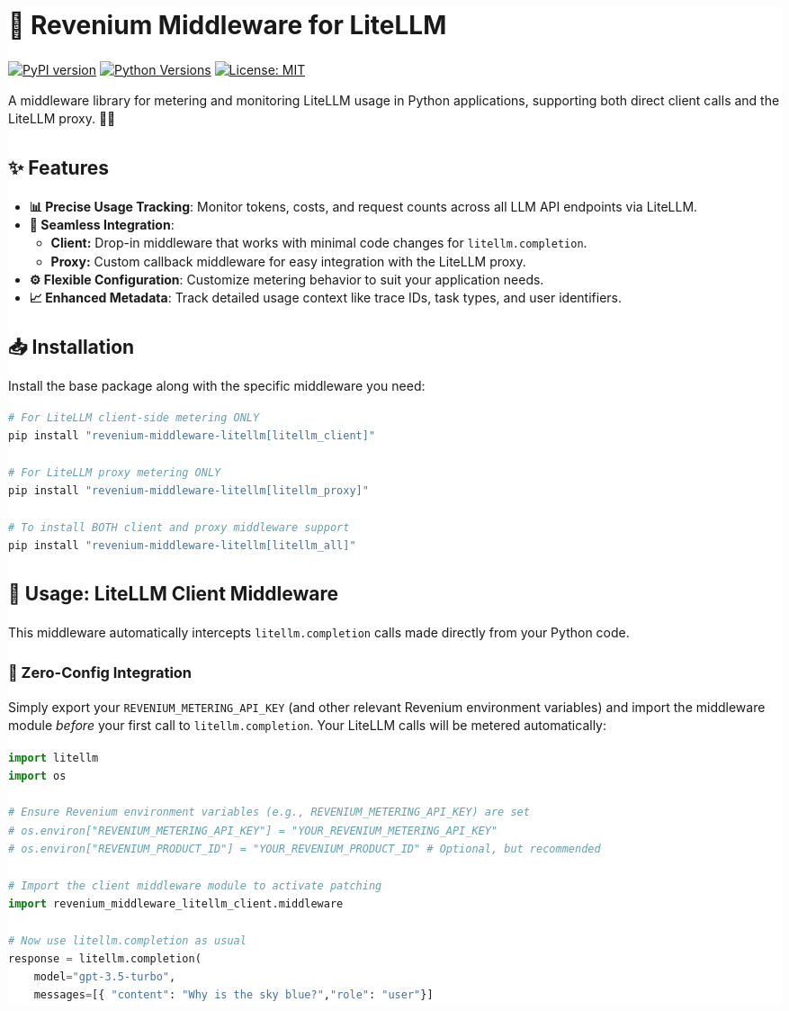 # 🤖 Revenium Middleware for LiteLLM

[![PyPI version](https://img.shields.io/pypi/v/revenium-middleware-litellm.svg)](https://pypi.org/project/revenium-middleware-litellm/)
[![Python Versions](https://img.shields.io/pypi/pyversions/revenium-middleware-litellm.svg)](https://pypi.org/project/revenium-middleware-litellm/)
[![License: MIT](https://img.shields.io/badge/License-MIT-yellow.svg)](https://opensource.org/licenses/MIT)

A middleware library for metering and monitoring LiteLLM usage in Python applications, supporting both direct client calls and the LiteLLM proxy. 🐍✨

## ✨ Features

- **📊 Precise Usage Tracking**: Monitor tokens, costs, and request counts across all LLM API endpoints via LiteLLM.
- **🔌 Seamless Integration**:
    - **Client:** Drop-in middleware that works with minimal code changes for `litellm.completion`.
    - **Proxy:** Custom callback middleware for easy integration with the LiteLLM proxy.
- **⚙️ Flexible Configuration**: Customize metering behavior to suit your application needs.
- **📈 Enhanced Metadata**: Track detailed usage context like trace IDs, task types, and user identifiers.

## 📥 Installation

Install the base package along with the specific middleware you need:

```bash
# For LiteLLM client-side metering ONLY
pip install "revenium-middleware-litellm[litellm_client]"

# For LiteLLM proxy metering ONLY
pip install "revenium-middleware-litellm[litellm_proxy]"

# To install BOTH client and proxy middleware support
pip install "revenium-middleware-litellm[litellm_all]"
```

## 🔧 Usage: LiteLLM Client Middleware

This middleware automatically intercepts `litellm.completion` calls made directly from your Python code.

### 🔄 Zero-Config Integration

Simply export your `REVENIUM_METERING_API_KEY` (and other relevant Revenium environment variables) and import the middleware module *before* your first call to `litellm.completion`. Your LiteLLM calls will be metered automatically:

```python
import litellm
import os

# Ensure Revenium environment variables (e.g., REVENIUM_METERING_API_KEY) are set
# os.environ["REVENIUM_METERING_API_KEY"] = "YOUR_REVENIUM_METERING_API_KEY"
# os.environ["REVENIUM_PRODUCT_ID"] = "YOUR_REVENIUM_PRODUCT_ID" # Optional, but recommended

# Import the client middleware module to activate patching
import revenium_middleware_litellm_client.middleware

# Now use litellm.completion as usual
response = litellm.completion(
    model="gpt-3.5-turbo",
    messages=[{ "content": "Why is the sky blue?","role": "user"}]
```